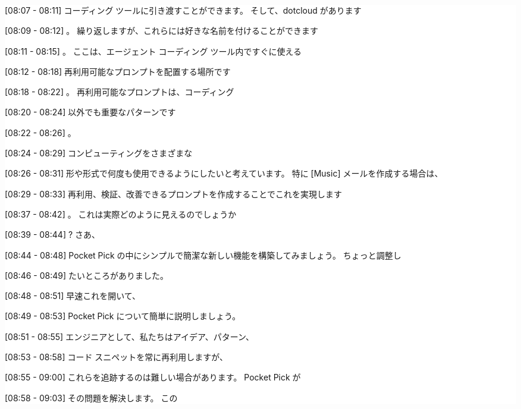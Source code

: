 [08:07 - 08:11]
コーディング ツールに引き渡すことができます。 そして、dotcloud があります

[08:09 - 08:12]
。 繰り返しますが、これらには好きな名前を付けることができます

[08:11 - 08:15]
。 ここは、エージェント コーディング ツール内ですぐに使える

[08:12 - 08:18]
再利用可能なプロンプトを配置する場所です

[08:18 - 08:22]
。 再利用可能なプロンプトは、コーディング

[08:20 - 08:24]
以外でも重要なパターンです

[08:22 - 08:26]
。

[08:24 - 08:29]
コンピューティングをさまざまな

[08:26 - 08:31]
形や形式で何度も使用できるようにしたいと考えています。 特に [Music] メールを作成する場合は、

[08:29 - 08:33]
再利用、検証、改善できるプロンプトを作成することでこれを実現します

[08:37 - 08:42]
。 これは実際どのように見えるのでしょうか

[08:39 - 08:44]
? さあ、

[08:44 - 08:48]
Pocket Pick の中にシンプルで簡潔な新しい機能を構築してみましょう。 ちょっと調整し

[08:46 - 08:49]
たいところがありました。

[08:48 - 08:51]
早速これを開いて、

[08:49 - 08:53]
Pocket Pick について簡単に説明しましょう。

[08:51 - 08:55]
エンジニアとして、私たちはアイデア、パターン、

[08:53 - 08:58]
コード スニペットを常に再利用しますが、

[08:55 - 09:00]
これらを追跡するのは難しい場合があります。  Pocket Pick が

[08:58 - 09:03]
その問題を解決します。 この
